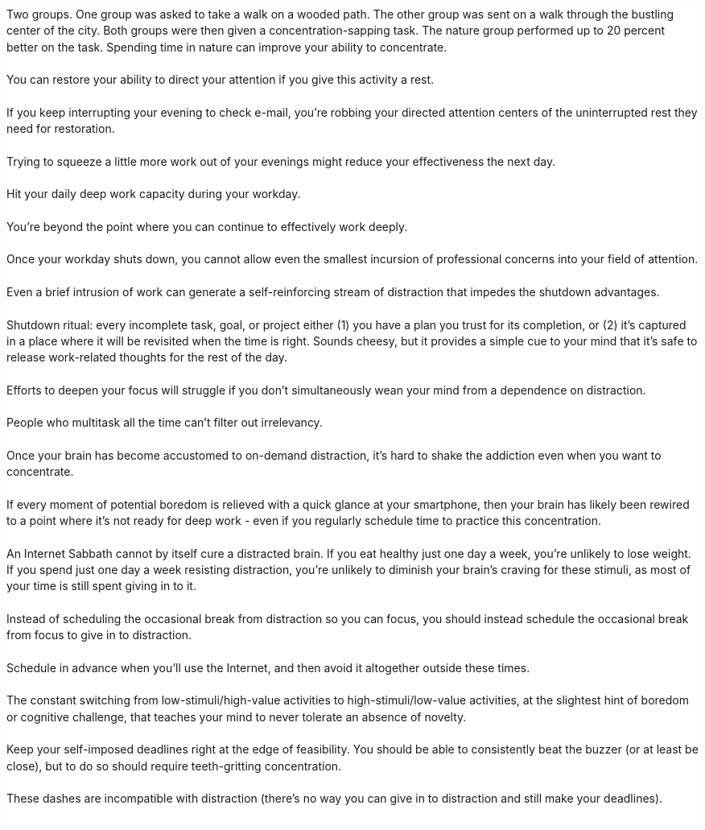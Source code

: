 Two groups. One group was asked to take a walk on a wooded path.  The other group was sent on a walk through the bustling center of the city. Both groups were then given a concentration-sapping task.  The nature group performed up to 20 percent better on the task.  Spending time in nature can improve your ability to concentrate.<br>
<br>
You can restore your ability to direct your attention if you give this activity a rest.<br>
<br>
If you keep interrupting your evening to check e-mail, you’re robbing your directed attention centers of the uninterrupted rest they need for restoration.<br>
<br>
Trying to squeeze a little more work out of your evenings might reduce your effectiveness the next day.<br>
<br>
Hit your daily deep work capacity during your workday.<br>
<br>
You’re beyond the point where you can continue to effectively work deeply.<br>
<br>
Once your workday shuts down, you cannot allow even the smallest incursion of professional concerns into your field of attention.<br>
<br>
Even a brief intrusion of work can generate a self-reinforcing stream of distraction that impedes the shutdown advantages.<br>
<br>
Shutdown ritual: every incomplete task, goal, or project either (1) you have a plan you trust for its completion, or (2) it’s captured in a place where it will be revisited when the time is right.  Sounds cheesy, but it provides a simple cue to your mind that it’s safe to release work-related thoughts for the rest of the day.<br>
<br>
Efforts to deepen your focus will struggle if you don’t simultaneously wean your mind from a dependence on distraction.<br>
<br>
People who multitask all the time can’t filter out irrelevancy.<br>
<br>
Once your brain has become accustomed to on-demand distraction, it’s hard to shake the addiction even when you want to concentrate.<br>
<br>
If every moment of potential boredom is relieved with a quick glance at your smartphone, then your brain has likely been rewired to a point where it’s not ready for deep work - even if you regularly schedule time to practice this concentration.<br>
<br>
An Internet Sabbath cannot by itself cure a distracted brain. If you eat healthy just one day a week, you’re unlikely to lose weight.  If you spend just one day a week resisting distraction, you’re unlikely to diminish your brain’s craving for these stimuli, as most of your time is still spent giving in to it.<br>
<br>
Instead of scheduling the occasional break from distraction so you can focus, you should instead schedule the occasional break from focus to give in to distraction.<br>
<br>
Schedule in advance when you’ll use the Internet, and then avoid it altogether outside these times.<br>
<br>
The constant switching from low-stimuli/high-value activities to high-stimuli/low-value activities, at the slightest hint of boredom or cognitive challenge, that teaches your mind to never tolerate an absence of novelty.<br>
<br>
Keep your self-imposed deadlines right at the edge of feasibility. You should be able to consistently beat the buzzer (or at least be close), but to do so should require teeth-gritting concentration.<br>
<br>
These dashes are incompatible with distraction (there’s no way you can give in to distraction and still make your deadlines).<br>
<br>